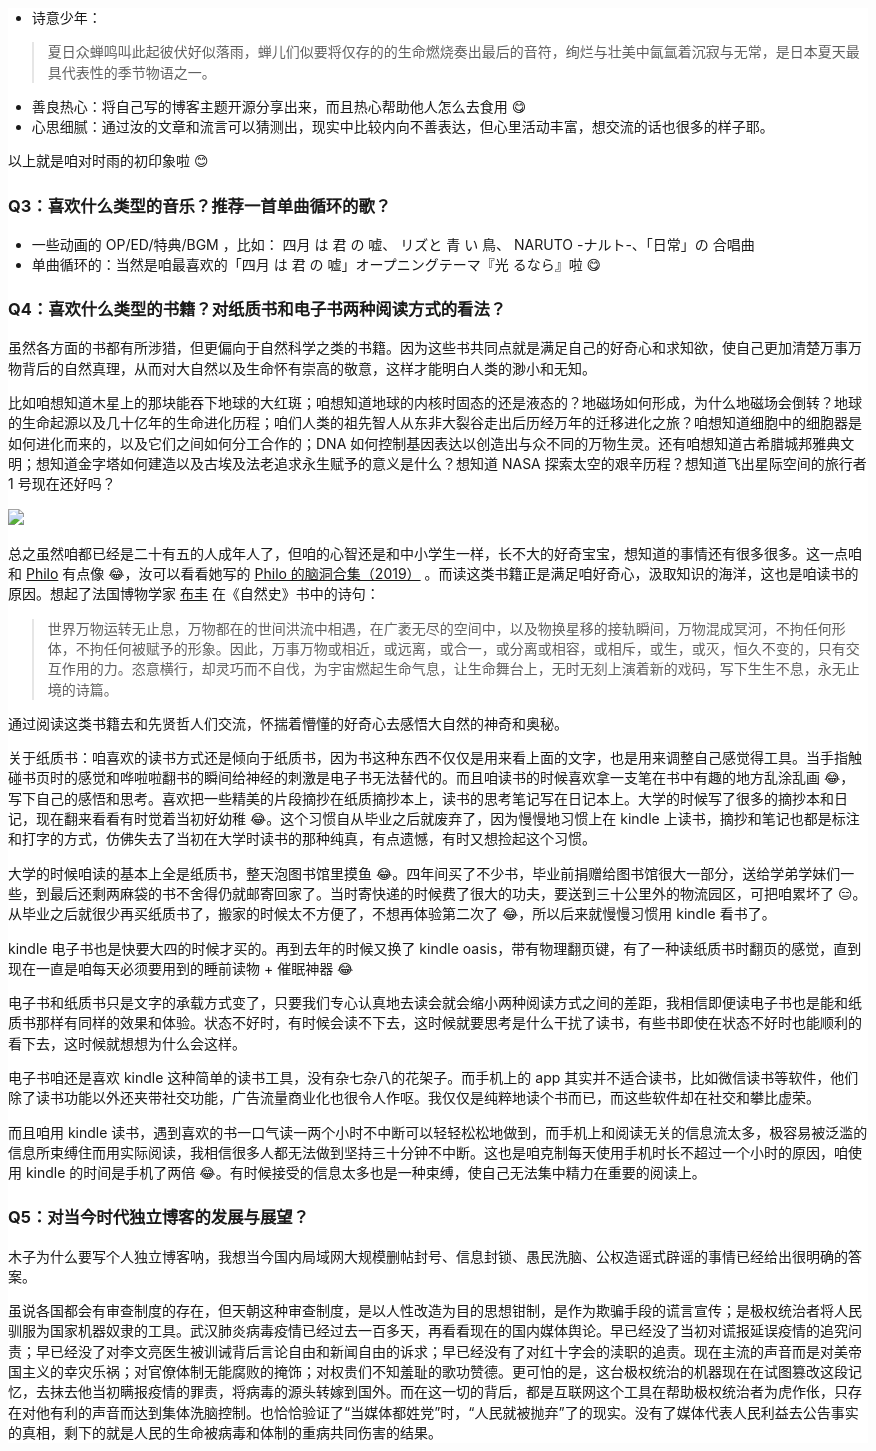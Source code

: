 - 诗意少年：

> 夏日众蝉鸣叫此起彼伏好似落雨，蝉儿们似要将仅存的的生命燃烧奏出最后的音符，绚烂与壮美中氤氲着沉寂与无常，是日本夏天最具代表性的季节物语之一。

- 善良热心：将自己写的博客主题开源分享出来，而且热心帮助他人怎么去食用 😋
- 心思细腻：通过汝的文章和流言可以猜测出，现实中比较内向不善表达，但心里活动丰富，想交流的话也很多的样子耶。

以上就是咱对时雨的初印象啦 😊

### Q3：喜欢什么类型的音乐？推荐一首单曲循环的歌？

- 一些动画的 OP/ED/特典/BGM ，比如： 四月 は 君 の 嘘、 リズと 青 い 鳥、 NARUTO -ナルト-、「日常」の 合唱曲
- 单曲循环的：当然是咱最喜欢的「四月 は 君 の 嘘」オープニングテーマ『光 るなら』啦 😋

### Q4：喜欢什么类型的书籍？对纸质书和电子书两种阅读方式的看法？

虽然各方面的书都有所涉猎，但更偏向于自然科学之类的书籍。因为这些书共同点就是满足自己的好奇心和求知欲，使自己更加清楚万事万物背后的自然真理，从而对大自然以及生命怀有崇高的敬意，这样才能明白人类的渺小和无知。

比如咱想知道木星上的那块能吞下地球的大红斑；咱想知道地球的内核时固态的还是液态的？地磁场如何形成，为什么地磁场会倒转？地球的生命起源以及几十亿年的生命进化历程；咱们人类的祖先智人从东非大裂谷走出后历经万年的迁移进化之旅？咱想知道细胞中的细胞器是如何进化而来的，以及它们之间如何分工合作的；DNA 如何控制基因表达以创造出与众不同的万物生灵。还有咱想知道古希腊城邦雅典文明；想知道金字塔如何建造以及古埃及法老追求永生赋予的意义是什么？想知道 NASA 探索太空的艰辛历程？想知道飞出星际空间的旅行者 1 号现在还好吗？

![](https://p.k8s.li/20200404190616475.png)

总之虽然咱都已经是二十有五的人成年人了，但咱的心智还是和中小学生一样，长不大的好奇宝宝，想知道的事情还有很多很多。这一点咱和 [Philo](https://twitter.com/Philo2018) 有点像 😂，汝可以看看她写的 [Philo 的脑洞合集（2019）](http://lulalap.com/2020/01/02/collection-of-interesting-ideas-2019/) 。而读这类书籍正是满足咱好奇心，汲取知识的海洋，这也是咱读书的原因。想起了法国博物学家 [布丰](https://zh.wikipedia.org/wiki/%E5%B8%83%E4%B8%B0) 在《自然史》书中的诗句：

> 世界万物运转无止息，万物都在的世间洪流中相遇，在广袤无尽的空间中，以及物换星移的接轨瞬间，万物混成冥河，不拘任何形体，不拘任何被赋予的形象。因此，万事万物或相近，或远离，或合一，或分离或相容，或相斥，或生，或灭，恒久不变的，只有交互作用的力。恣意横行，却灵巧而不自伐，为宇宙燃起生命气息，让生命舞台上，无时无刻上演着新的戏码，写下生生不息，永无止境的诗篇。

通过阅读这类书籍去和先贤哲人们交流，怀揣着懵懂的好奇心去感悟大自然的神奇和奥秘。

关于纸质书：咱喜欢的读书方式还是倾向于纸质书，因为书这种东西不仅仅是用来看上面的文字，也是用来调整自己感觉得工具。当手指触碰书页时的感觉和哗啦啦翻书的瞬间给神经的刺激是电子书无法替代的。而且咱读书的时候喜欢拿一支笔在书中有趣的地方乱涂乱画 😂，写下自己的感悟和思考。喜欢把一些精美的片段摘抄在纸质摘抄本上，读书的思考笔记写在日记本上。大学的时候写了很多的摘抄本和日记，现在翻来看看有时觉着当初好幼稚 😂。这个习惯自从毕业之后就废弃了，因为慢慢地习惯上在 kindle 上读书，摘抄和笔记也都是标注和打字的方式，仿佛失去了当初在大学时读书的那种纯真，有点遗憾，有时又想捡起这个习惯。

大学的时候咱读的基本上全是纸质书，整天泡图书馆里摸鱼 😂。四年间买了不少书，毕业前捐赠给图书馆很大一部分，送给学弟学妹们一些，到最后还剩两麻袋的书不舍得仍就邮寄回家了。当时寄快递的时候费了很大的功夫，要送到三十公里外的物流园区，可把咱累坏了 😑。从毕业之后就很少再买纸质书了，搬家的时候太不方便了，不想再体验第二次了 😂，所以后来就慢慢习惯用 kindle 看书了。

kindle 电子书也是快要大四的时候才买的。再到去年的时候又换了 kindle oasis，带有物理翻页键，有了一种读纸质书时翻页的感觉，直到现在一直是咱每天必须要用到的睡前读物 + 催眠神器 😂

电子书和纸质书只是文字的承载方式变了，只要我们专心认真地去读会就会缩小两种阅读方式之间的差距，我相信即便读电子书也是能和纸质书那样有同样的效果和体验。状态不好时，有时候会读不下去，这时候就要思考是什么干扰了读书，有些书即使在状态不好时也能顺利的看下去，这时候就想想为什么会这样。

电子书咱还是喜欢 kindle 这种简单的读书工具，没有杂七杂八的花架子。而手机上的 app 其实并不适合读书，比如微信读书等软件，他们除了读书功能以外还夹带社交功能，广告流量商业化也很令人作呕。我仅仅是纯粹地读个书而已，而这些软件却在社交和攀比虚荣。

而且咱用 kindle 读书，遇到喜欢的书一口气读一两个小时不中断可以轻轻松松地做到，而手机上和阅读无关的信息流太多，极容易被泛滥的信息所束缚住而用实际阅读，我相信很多人都无法做到坚持三十分钟不中断。这也是咱克制每天使用手机时长不超过一个小时的原因，咱使用 kindle 的时间是手机了两倍 😂。有时候接受的信息太多也是一种束缚，使自己无法集中精力在重要的阅读上。

### Q5：对当今时代独立博客的发展与展望？

木子为什么要写个人独立博客呐，我想当今国内局域网大规模删帖封号、信息封锁、愚民洗脑、公权造谣式辟谣的事情已经给出很明确的答案。

虽说各国都会有审查制度的存在，但天朝这种审查制度，是以人性改造为目的思想钳制，是作为欺骗手段的谎言宣传；是极权统治者将人民驯服为国家机器奴隶的工具。武汉肺炎病毒疫情已经过去一百多天，再看看现在的国内媒体舆论。早已经没了当初对谎报延误疫情的追究问责；早已经没了对李文亮医生被训诫背后言论自由和新闻自由的诉求；早已经没有了对红十字会的渎职的追责。现在主流的声音而是对美帝国主义的幸灾乐祸；对官僚体制无能腐败的掩饰；对权贵们不知羞耻的歌功赞德。更可怕的是，这台极权统治的机器现在在试图篡改这段记忆，去抹去他当初瞒报疫情的罪责，将病毒的源头转嫁到国外。而在这一切的背后，都是互联网这个工具在帮助极权统治者为虎作伥，只存在对他有利的声音而达到集体洗脑控制。也恰恰验证了“当媒体都姓党”时，“人民就被抛弃”了的现实。没有了媒体代表人民利益去公告事实的真相，剩下的就是人民的生命被病毒和体制的重病共同伤害的结果。
